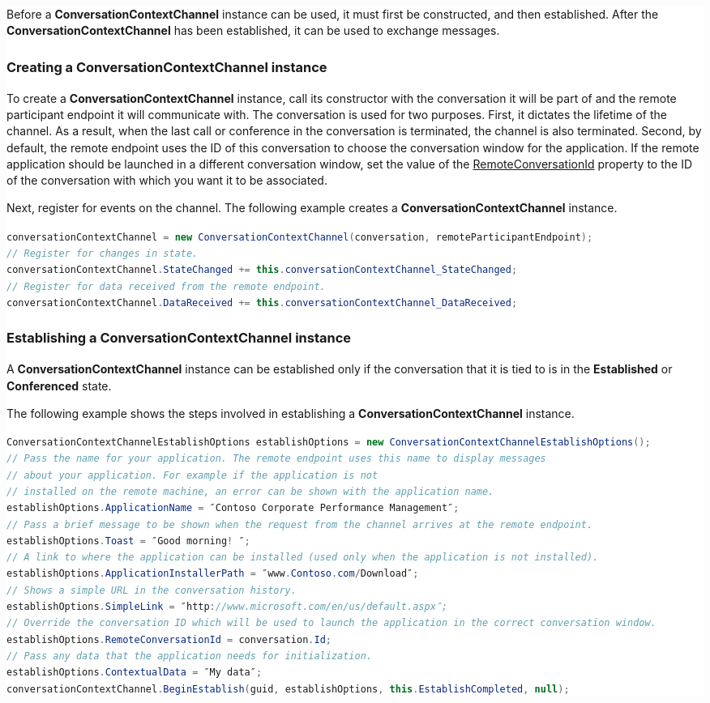 Before a **ConversationContextChannel** instance can be used, it must first be constructed, and then established. After the **ConversationContextChannel** has been established, it can be used to exchange messages.

### Creating a ConversationContextChannel instance

To create a **ConversationContextChannel** instance, call its constructor with the conversation it will be part of and the remote participant endpoint it will communicate with. The conversation is used for two purposes. First, it dictates the lifetime of the channel. As a result, when the last call or conference in the conversation is terminated, the channel is also terminated. Second, by default, the remote endpoint uses the ID of this conversation to choose the conversation window for the application. If the remote application should be launched in a different conversation window, set the value of the [RemoteConversationId](https://msdn.microsoft.com/en-us/library/hh383368\(v=office.16\)) property to the ID of the conversation with which you want it to be associated.

Next, register for events on the channel. The following example creates a **ConversationContextChannel** instance.

``` csharp
conversationContextChannel = new ConversationContextChannel(conversation, remoteParticipantEndpoint); 
// Register for changes in state. 
conversationContextChannel.StateChanged += this.conversationContextChannel_StateChanged; 
// Register for data received from the remote endpoint. 
conversationContextChannel.DataReceived += this.conversationContextChannel_DataReceived; 
```

### Establishing a ConversationContextChannel instance

A **ConversationContextChannel** instance can be established only if the conversation that it is tied to is in the **Established** or **Conferenced** state.

The following example shows the steps involved in establishing a **ConversationContextChannel** instance.

``` csharp
ConversationContextChannelEstablishOptions establishOptions = new ConversationContextChannelEstablishOptions(); 
// Pass the name for your application. The remote endpoint uses this name to display messages
// about your application. For example if the application is not 
// installed on the remote machine, an error can be shown with the application name. 
establishOptions.ApplicationName = ″Contoso Corporate Performance Management″; 
// Pass a brief message to be shown when the request from the channel arrives at the remote endpoint. 
establishOptions.Toast = ″Good morning! ″; 
// A link to where the application can be installed (used only when the application is not installed). 
establishOptions.ApplicationInstallerPath = ″www.Contoso.com/Download″; 
// Shows a simple URL in the conversation history. 
establishOptions.SimpleLink = ″http://www.microsoft.com/en/us/default.aspx″; 
// Override the conversation ID which will be used to launch the application in the correct conversation window. 
establishOptions.RemoteConversationId = conversation.Id; 
// Pass any data that the application needs for initialization. 
establishOptions.ContextualData = ″My data″; 
conversationContextChannel.BeginEstablish(guid, establishOptions, this.EstablishCompleted, null);
```
